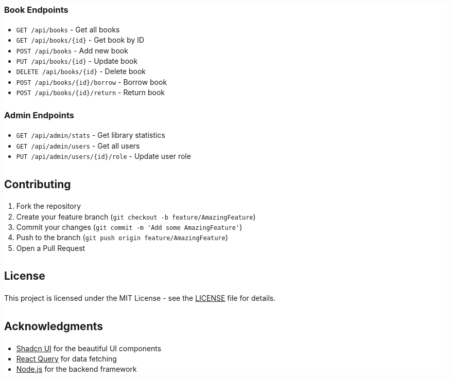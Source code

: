 ### Book Endpoints

- `GET /api/books` - Get all books
- `GET /api/books/{id}` - Get book by ID
- `POST /api/books` - Add new book
- `PUT /api/books/{id}` - Update book
- `DELETE /api/books/{id}` - Delete book
- `POST /api/books/{id}/borrow` - Borrow book
- `POST /api/books/{id}/return` - Return book

### Admin Endpoints

- `GET /api/admin/stats` - Get library statistics
- `GET /api/admin/users` - Get all users
- `PUT /api/admin/users/{id}/role` - Update user role

## Contributing

1. Fork the repository
2. Create your feature branch (`git checkout -b feature/AmazingFeature`)
3. Commit your changes (`git commit -m 'Add some AmazingFeature'`)
4. Push to the branch (`git push origin feature/AmazingFeature`)
5. Open a Pull Request

## License

This project is licensed under the MIT License - see the [LICENSE](LICENSE) file for details.

## Acknowledgments

- [Shadcn UI](https://ui.shadcn.com/) for the beautiful UI components
- [React Query](https://tanstack.com/query/latest) for data fetching
- [Node.js](https://nodejs.org/) for the backend framework

